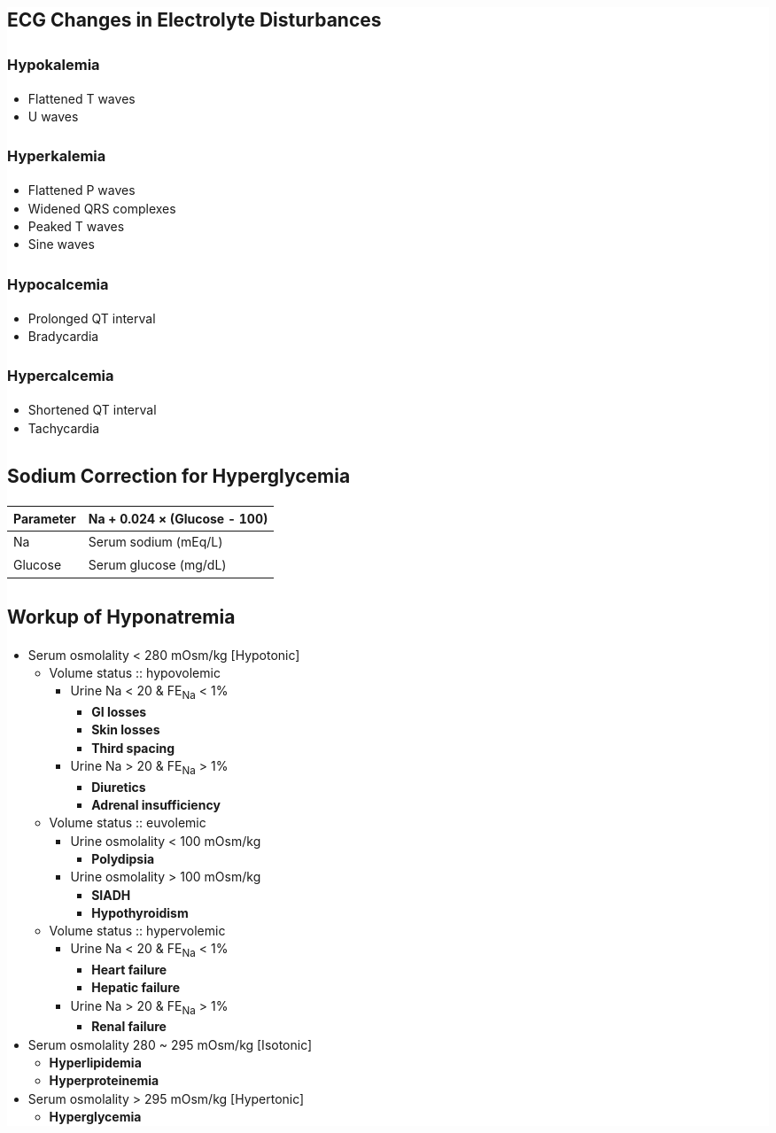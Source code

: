 ## ECG Changes in Electrolyte Disturbances

### Hypokalemia

- Flattened T waves
- U waves

### Hyperkalemia

- Flattened P waves
- Widened QRS complexes
- Peaked T waves
- Sine waves

### Hypocalcemia

- Prolonged QT interval
- Bradycardia

### Hypercalcemia

- Shortened QT interval
- Tachycardia

## Sodium Correction for Hyperglycemia

|Parameter|Na + 0.024 × (Glucose - 100)|
|-|-|
|Na|Serum sodium (mEq/L)|
|Glucose|Serum glucose (mg/dL)|

## Workup of Hyponatremia

- Serum osmolality < 280 mOsm/kg [Hypotonic]
  - Volume status :: hypovolemic
    - Urine Na < 20 & FE<sub>Na</sub> < 1%
      - **GI losses**
      - **Skin losses**
      - **Third spacing**
    - Urine Na > 20 & FE<sub>Na</sub> > 1%
      - **Diuretics**
      - **Adrenal insufficiency**
  - Volume status :: euvolemic
    - Urine osmolality < 100 mOsm/kg
      - **Polydipsia**
    - Urine osmolality > 100 mOsm/kg
      - **SIADH**
      - **Hypothyroidism**
  - Volume status :: hypervolemic
    - Urine Na < 20 & FE<sub>Na</sub> < 1%
      - **Heart failure**
      - **Hepatic failure**
    - Urine Na > 20 & FE<sub>Na</sub> > 1%
      - **Renal failure**
- Serum osmolality 280 ~ 295 mOsm/kg [Isotonic]
  - **Hyperlipidemia**
  - **Hyperproteinemia**
- Serum osmolality > 295 mOsm/kg [Hypertonic]
  - **Hyperglycemia**
